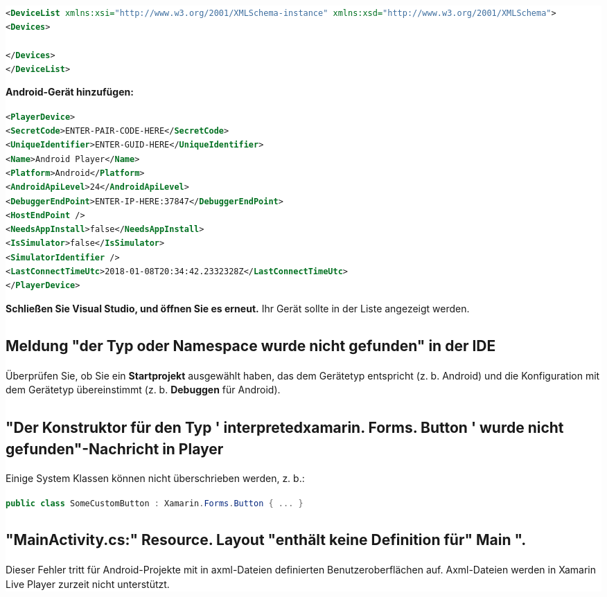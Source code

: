 ```xml
<DeviceList xmlns:xsi="http://www.w3.org/2001/XMLSchema-instance" xmlns:xsd="http://www.w3.org/2001/XMLSchema">
<Devices>

</Devices>
</DeviceList>
```

**Android-Gerät hinzufügen:**

```xml
<PlayerDevice>
<SecretCode>ENTER-PAIR-CODE-HERE</SecretCode>
<UniqueIdentifier>ENTER-GUID-HERE</UniqueIdentifier>
<Name>Android Player</Name>
<Platform>Android</Platform>
<AndroidApiLevel>24</AndroidApiLevel>
<DebuggerEndPoint>ENTER-IP-HERE:37847</DebuggerEndPoint>
<HostEndPoint />
<NeedsAppInstall>false</NeedsAppInstall>
<IsSimulator>false</IsSimulator>
<SimulatorIdentifier />
<LastConnectTimeUtc>2018-01-08T20:34:42.2332328Z</LastConnectTimeUtc>
</PlayerDevice>
```

**Schließen Sie Visual Studio, und öffnen Sie es erneut.** Ihr Gerät sollte in der Liste angezeigt werden.

## <a name="type-or-namespace-cannot-be-found-message-in-ide"></a>Meldung "der Typ oder Namespace wurde nicht gefunden" in der IDE

Überprüfen Sie, ob Sie ein **Startprojekt** ausgewählt haben, das dem Gerätetyp entspricht (z. b. Android) und die Konfiguration mit dem Gerätetyp übereinstimmt (z. b. **Debuggen** für Android).

## <a name="constructor-on-type-interpretedxamarinformsbutton-not-found-message-in-player"></a>"Der Konstruktor für den Typ ' interpretedxamarin. Forms. Button ' wurde nicht gefunden"-Nachricht in Player

Einige System Klassen können nicht überschrieben werden, z. b.:

```csharp
public class SomeCustomButton : Xamarin.Forms.Button { ... }
```

## <a name="mainactivitycs-resourcelayout-does-not-contain-a-definition-for-main"></a>"MainActivity.cs:" Resource. Layout "enthält keine Definition für" Main ".

Dieser Fehler tritt für Android-Projekte mit in axml-Dateien definierten Benutzeroberflächen auf.
Axml-Dateien werden in Xamarin Live Player zurzeit nicht unterstützt.
